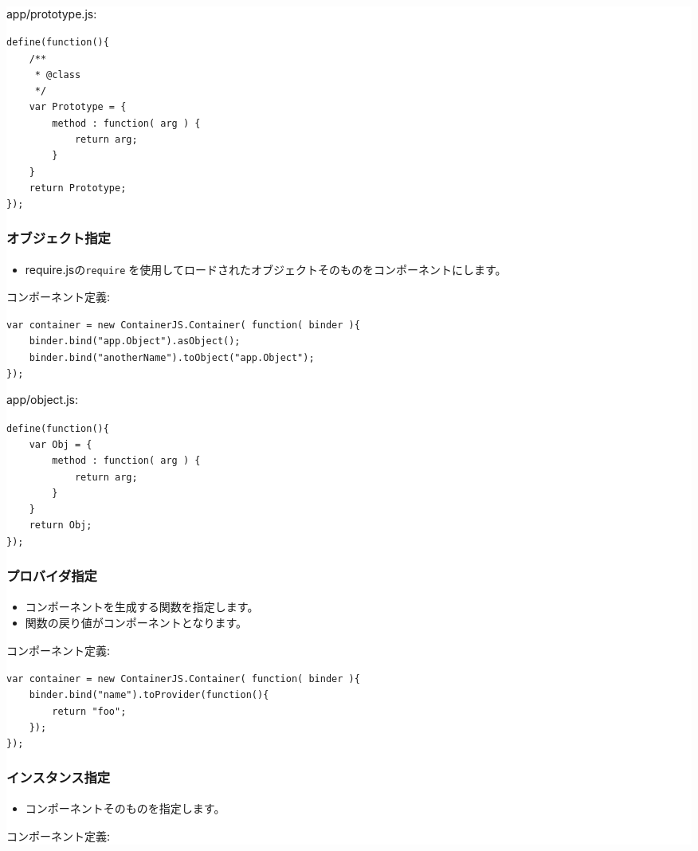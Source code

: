 app/prototype.js:

    define(function(){
        /**
         * @class
         */
        var Prototype = {
            method : function( arg ) {
                return arg;
            }
        }
        return Prototype;
    });

### オブジェクト指定

- require.jsの`require` を使用してロードされたオブジェクトそのものをコンポーネントにします。

コンポーネント定義:

    var container = new ContainerJS.Container( function( binder ){
        binder.bind("app.Object").asObject();
        binder.bind("anotherName").toObject("app.Object");
    });

app/object.js:

    define(function(){
        var Obj = {
            method : function( arg ) {
                return arg;
            }
        }
        return Obj;
    });


### プロバイダ指定

- コンポーネントを生成する関数を指定します。
- 関数の戻り値がコンポーネントとなります。

コンポーネント定義:

    var container = new ContainerJS.Container( function( binder ){
        binder.bind("name").toProvider(function(){
            return "foo";
        });
    });

### インスタンス指定

- コンポーネントそのものを指定します。

コンポーネント定義:
